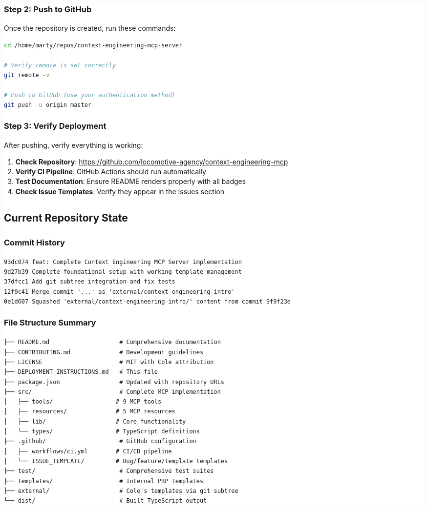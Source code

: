 ### Step 2: Push to GitHub

Once the repository is created, run these commands:

```bash
cd /home/marty/repos/context-engineering-mcp-server

# Verify remote is set correctly
git remote -v

# Push to GitHub (use your authentication method)
git push -u origin master
```

### Step 3: Verify Deployment

After pushing, verify everything is working:

1. **Check Repository**: https://github.com/locomotive-agency/context-engineering-mcp
2. **Verify CI Pipeline**: GitHub Actions should run automatically
3. **Test Documentation**: Ensure README renders properly with all badges
4. **Check Issue Templates**: Verify they appear in the Issues section

## Current Repository State

### Commit History
```
93dc074 feat: Complete Context Engineering MCP Server implementation
9d27b39 Complete foundational setup with working template management
37dfcc1 Add git subtree integration and fix tests
12f9c41 Merge commit '...' as 'external/context-engineering-intro'
0e1d607 Squashed 'external/context-engineering-intro/' content from commit 9f9f23e
```

### File Structure Summary
```
├── README.md                    # Comprehensive documentation
├── CONTRIBUTING.md              # Development guidelines
├── LICENSE                      # MIT with Cole attribution
├── DEPLOYMENT_INSTRUCTIONS.md   # This file
├── package.json                 # Updated with repository URLs
├── src/                         # Complete MCP implementation
│   ├── tools/                  # 9 MCP tools
│   ├── resources/              # 5 MCP resources
│   ├── lib/                    # Core functionality
│   └── types/                  # TypeScript definitions
├── .github/                     # GitHub configuration
│   ├── workflows/ci.yml        # CI/CD pipeline
│   └── ISSUE_TEMPLATE/         # Bug/feature/template templates
├── test/                        # Comprehensive test suites
├── templates/                   # Internal PRP templates
├── external/                    # Cole's templates via git subtree
└── dist/                        # Built TypeScript output
```
